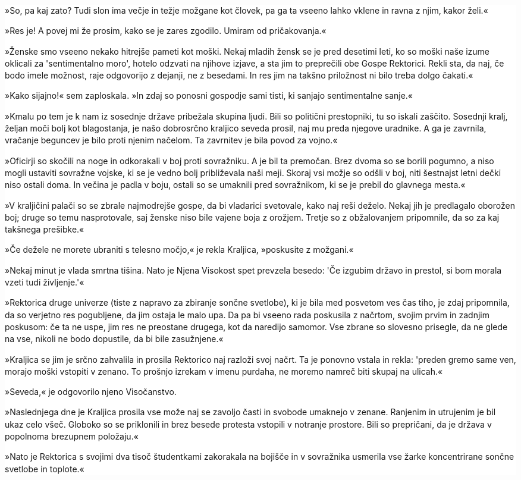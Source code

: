    »So, pa kaj zato? Tudi slon ima večje in težje možgane kot človek, pa ga ta vseeno lahko vklene in ravna z njim, kakor želi.« 
</p>
<p class="singleMargin">
   »Res je! A povej mi že prosim, kako se je zares zgodilo. Umiram od pričakovanja.«
</p>
<p class="singleMargin">
   »Ženske smo vseeno nekako hitrejše pameti kot moški. Nekaj mladih žensk se je pred desetimi leti, ko so moški naše izume oklicali za 'sentimentalno moro', hotelo odzvati na njihove izjave, a sta jim to preprečili obe Gospe Rektorici. Rekli sta, da naj, če bodo imele možnost, raje odgovorijo z dejanji, ne z besedami. In res jim na takšno priložnost ni bilo treba dolgo čakati.«
</p>
<p class="singleMargin">
   »Kako sijajno!« sem zaploskala. »In zdaj so ponosni gospodje sami tisti, ki sanjajo sentimentalne sanje.« 
</p>
<p class="singleMargin">
   »Kmalu po tem je k nam iz sosednje države pribežala skupina ljudi. Bili so politični prestopniki, tu so iskali zaščito. Sosednji kralj, željan moči bolj kot blagostanja, je našo dobrosrčno kraljico seveda prosil, naj mu preda njegove uradnike. A ga je zavrnila, vračanje beguncev je bilo proti njenim načelom. Ta zavrnitev je bila povod za vojno.«
</p>
<p class="singleMargin">
   »Oficirji so skočili na noge in odkorakali v boj proti sovražniku. A je bil ta premočan. Brez dvoma so se borili pogumno, a niso mogli ustaviti sovražne vojske, ki se je vedno bolj približevala naši meji. Skoraj vsi možje so odšli v boj, niti šestnajst letni dečki niso ostali doma. In večina je padla v boju, ostali so se umaknili pred sovražnikom, ki se je prebil do glavnega mesta.«
</p>
<p class="singleMargin">
   »V kraljičini palači so se zbrale najmodrejše gospe, da bi vladarici svetovale, kako naj reši deželo. Nekaj jih je predlagalo oborožen boj; druge so temu nasprotovale, saj ženske niso bile vajene boja z orožjem. Tretje so z obžalovanjem pripomnile, da so za kaj takšnega prešibke.«
</p>
<p class="singleMargin">
   »Če dežele ne morete ubraniti s telesno močjo,« je rekla Kraljica, »poskusite z možgani.«
</p>
<p class="singleMargin">
   »Nekaj minut je vlada smrtna tišina. Nato je Njena Visokost spet prevzela besedo: 'Če izgubim državo in prestol, si bom morala vzeti tudi življenje.'«
</p>
<p class="singleMargin">
   »Rektorica druge univerze (tiste z napravo za zbiranje sončne svetlobe), ki je bila med posvetom ves čas tiho, je zdaj pripomnila, da so verjetno res pogubljene, da jim ostaja le malo upa. Da pa bi vseeno rada poskusila z načrtom, svojim prvim in zadnjim poskusom: če ta ne uspe, jim res ne preostane drugega, kot da naredijo samomor. Vse zbrane so slovesno prisegle, da ne glede na vse, nikoli ne bodo dopustile, da bi bile zasužnjene.«
</p>
<p class="singleMargin">
   »Kraljica se jim je srčno zahvalila in prosila Rektorico naj razloži svoj načrt. Ta je ponovno vstala in rekla: 'preden gremo same ven, morajo moški vstopiti v zenano. To prošnjo izrekam v imenu purdaha, ne moremo namreč biti skupaj na ulicah.« 
</p>
<p class="singleMargin">
   »Seveda,« je odgovorilo njeno Visočanstvo.
</p>
<p class="singleMargin">
   »Naslednjega dne je Kraljica prosila vse može naj se zavoljo časti in svobode umaknejo v zenane. Ranjenim in utrujenim je bil ukaz celo všeč. Globoko so se priklonili in brez besede protesta vstopili v notranje prostore. Bili so prepričani, da je država v popolnoma brezupnem položaju.«
</p>
<p class="singleMargin">
   »Nato je Rektorica s svojimi dva tisoč študentkami zakorakala na bojišče in v sovražnika usmerila vse žarke koncentrirane sončne svetlobe in toplote.«
</p>